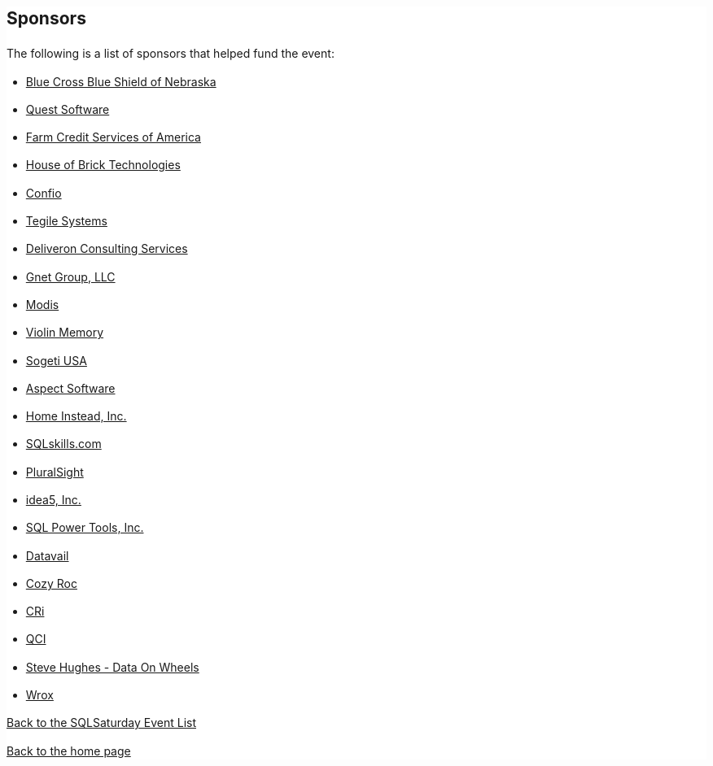  
 
## <a name="sponsors"></a>Sponsors
The following is a list of sponsors that helped fund the event:
 
- [Blue Cross Blue Shield of Nebraska](https://www.nebraskablue.com/)
 
- [Quest Software](https://www.quest.com/)
 
- [Farm Credit Services of America](https://www.fcsamerica.com/)
 
- [House of Brick Technologies](http://www.houseofbrick.com)
 
- [Confio](http://www.confio.com)
 
- [Tegile Systems](http://www.tegile.com)
 
- [Deliveron Consulting Services](http://www.deliveron.com)
 
- [Gnet Group, LLC](http://www.gnetgroup.com)
 
- [Modis](http://www.modis.com/)
 
- [Violin Memory](http://www.violin-memory.com)
 
- [Sogeti USA](http://www.us.sogeti.com/)
 
- [Aspect Software](http://www.aspect.com/Pages/default.aspx)
 
- [Home Instead, Inc.](http://www.homeinstead.com)
 
- [SQLskills.com](http://www.sqlskills.com/)
 
- [PluralSight](http://www.pluralsight.com)
 
- [idea5, Inc.](http://idea5inc.com/index.html)
 
- [SQL Power Tools, Inc.](http://www.sqlpower.com)
 
- [Datavail](http://www.datavail.com/)
 
- [Cozy Roc](http://www.cozyroc.com)
 
- [CRi](http://www.clientresourcesinc.com/)
 
- [QCI](https://www.qci.com)
 
- [Steve Hughes - Data On Wheels](http://www.dataonwheels.com)
 
- [Wrox](http://www.wrox.com/WileyCDA/)
 
[Back to the SQLSaturday Event List](/past)
 
[Back to the home page](/index)
 
